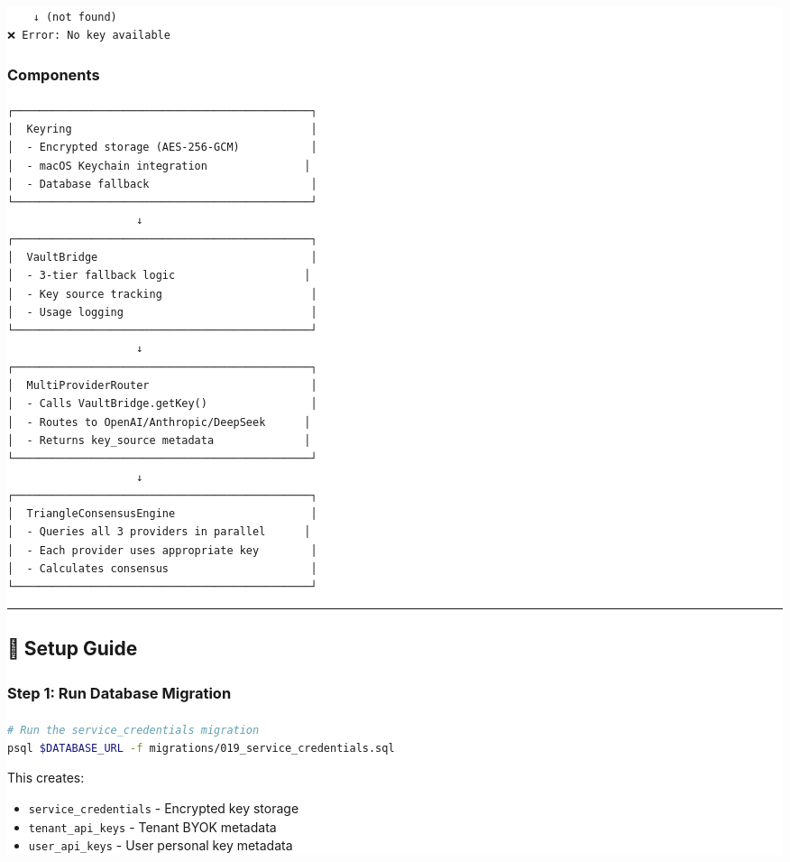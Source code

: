 ```
    ↓ (not found)
❌ Error: No key available
```

### Components

```
┌──────────────────────────────────────────────┐
│  Keyring                                     │
│  - Encrypted storage (AES-256-GCM)           │
│  - macOS Keychain integration               │
│  - Database fallback                         │
└──────────────────────────────────────────────┘
                    ↓
┌──────────────────────────────────────────────┐
│  VaultBridge                                 │
│  - 3-tier fallback logic                    │
│  - Key source tracking                       │
│  - Usage logging                             │
└──────────────────────────────────────────────┘
                    ↓
┌──────────────────────────────────────────────┐
│  MultiProviderRouter                         │
│  - Calls VaultBridge.getKey()                │
│  - Routes to OpenAI/Anthropic/DeepSeek      │
│  - Returns key_source metadata              │
└──────────────────────────────────────────────┘
                    ↓
┌──────────────────────────────────────────────┐
│  TriangleConsensusEngine                     │
│  - Queries all 3 providers in parallel      │
│  - Each provider uses appropriate key        │
│  - Calculates consensus                      │
└──────────────────────────────────────────────┘
```

---

## 🚀 Setup Guide

### Step 1: Run Database Migration

```bash
# Run the service_credentials migration
psql $DATABASE_URL -f migrations/019_service_credentials.sql
```

This creates:
- `service_credentials` - Encrypted key storage
- `tenant_api_keys` - Tenant BYOK metadata
- `user_api_keys` - User personal key metadata
